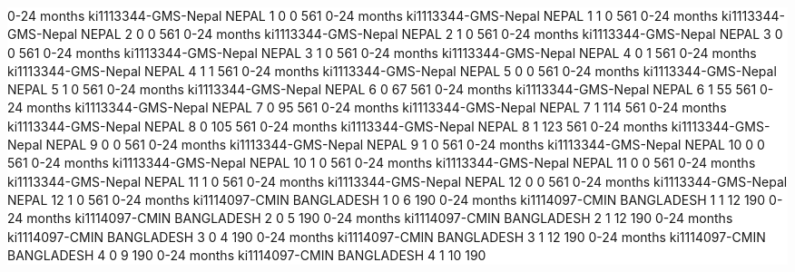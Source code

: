 0-24 months   ki1113344-GMS-Nepal        NEPAL                          1                    0        0    561
0-24 months   ki1113344-GMS-Nepal        NEPAL                          1                    1        0    561
0-24 months   ki1113344-GMS-Nepal        NEPAL                          2                    0        0    561
0-24 months   ki1113344-GMS-Nepal        NEPAL                          2                    1        0    561
0-24 months   ki1113344-GMS-Nepal        NEPAL                          3                    0        0    561
0-24 months   ki1113344-GMS-Nepal        NEPAL                          3                    1        0    561
0-24 months   ki1113344-GMS-Nepal        NEPAL                          4                    0        1    561
0-24 months   ki1113344-GMS-Nepal        NEPAL                          4                    1        1    561
0-24 months   ki1113344-GMS-Nepal        NEPAL                          5                    0        0    561
0-24 months   ki1113344-GMS-Nepal        NEPAL                          5                    1        0    561
0-24 months   ki1113344-GMS-Nepal        NEPAL                          6                    0       67    561
0-24 months   ki1113344-GMS-Nepal        NEPAL                          6                    1       55    561
0-24 months   ki1113344-GMS-Nepal        NEPAL                          7                    0       95    561
0-24 months   ki1113344-GMS-Nepal        NEPAL                          7                    1      114    561
0-24 months   ki1113344-GMS-Nepal        NEPAL                          8                    0      105    561
0-24 months   ki1113344-GMS-Nepal        NEPAL                          8                    1      123    561
0-24 months   ki1113344-GMS-Nepal        NEPAL                          9                    0        0    561
0-24 months   ki1113344-GMS-Nepal        NEPAL                          9                    1        0    561
0-24 months   ki1113344-GMS-Nepal        NEPAL                          10                   0        0    561
0-24 months   ki1113344-GMS-Nepal        NEPAL                          10                   1        0    561
0-24 months   ki1113344-GMS-Nepal        NEPAL                          11                   0        0    561
0-24 months   ki1113344-GMS-Nepal        NEPAL                          11                   1        0    561
0-24 months   ki1113344-GMS-Nepal        NEPAL                          12                   0        0    561
0-24 months   ki1113344-GMS-Nepal        NEPAL                          12                   1        0    561
0-24 months   ki1114097-CMIN             BANGLADESH                     1                    0        6    190
0-24 months   ki1114097-CMIN             BANGLADESH                     1                    1       12    190
0-24 months   ki1114097-CMIN             BANGLADESH                     2                    0        5    190
0-24 months   ki1114097-CMIN             BANGLADESH                     2                    1       12    190
0-24 months   ki1114097-CMIN             BANGLADESH                     3                    0        4    190
0-24 months   ki1114097-CMIN             BANGLADESH                     3                    1       12    190
0-24 months   ki1114097-CMIN             BANGLADESH                     4                    0        9    190
0-24 months   ki1114097-CMIN             BANGLADESH                     4                    1       10    190
